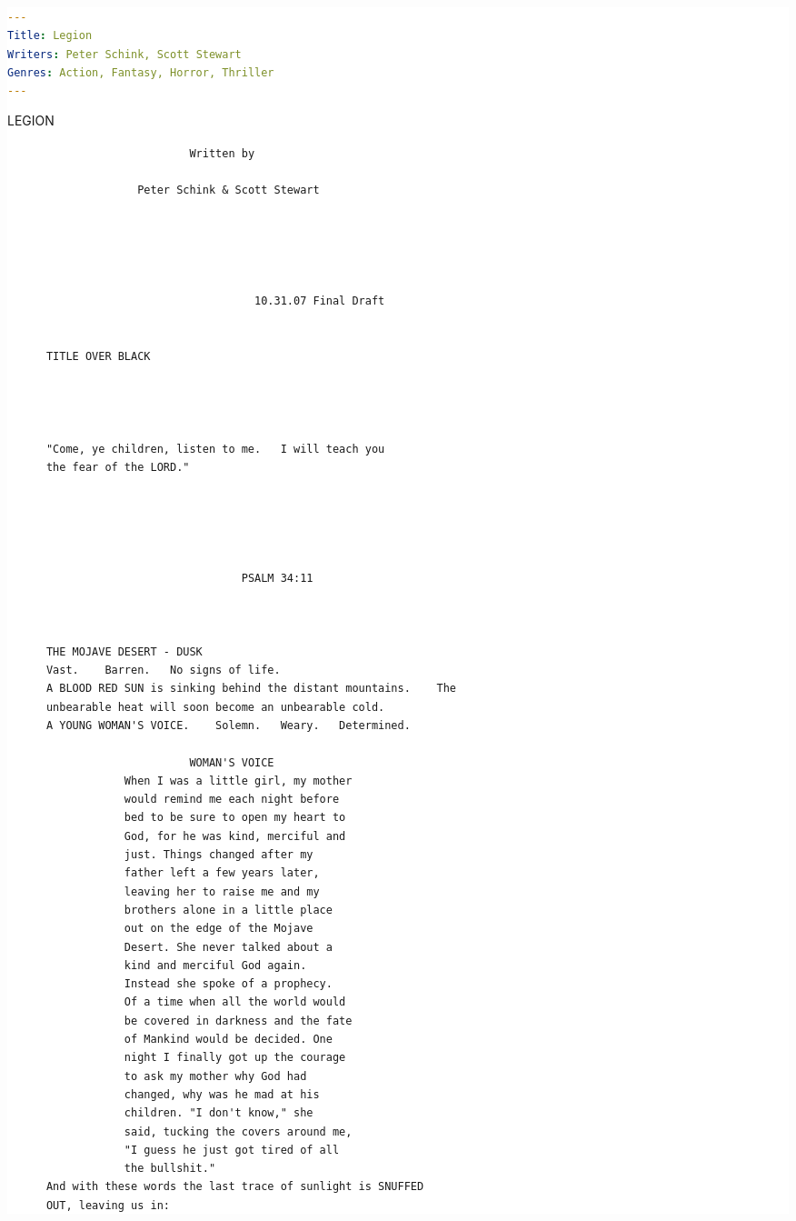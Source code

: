 ```yaml
---
Title: Legion
Writers: Peter Schink, Scott Stewart
Genres: Action, Fantasy, Horror, Thriller
---
```


LEGION

 

         
                                Written by
          
                        Peter Schink & Scott Stewart

          

          

                                          10.31.07 Final Draft
          

          TITLE OVER BLACK

          

          
          "Come, ye children, listen to me.   I will teach you
          the fear of the LORD."

          

          

                                        PSALM 34:11

          

          THE MOJAVE DESERT - DUSK
          Vast.    Barren.   No signs of life.
          A BLOOD RED SUN is sinking behind the distant mountains.    The
          unbearable heat will soon become an unbearable cold.
          A YOUNG WOMAN'S VOICE.    Solemn.   Weary.   Determined.

                                WOMAN'S VOICE
                      When I was a little girl, my mother
                      would remind me each night before
                      bed to be sure to open my heart to
                      God, for he was kind, merciful and
                      just. Things changed after my
                      father left a few years later,
                      leaving her to raise me and my
                      brothers alone in a little place
                      out on the edge of the Mojave
                      Desert. She never talked about a
                      kind and merciful God again.
                      Instead she spoke of a prophecy.
                      Of a time when all the world would
                      be covered in darkness and the fate
                      of Mankind would be decided. One
                      night I finally got up the courage
                      to ask my mother why God had
                      changed, why was he mad at his
                      children. "I don't know," she
                      said, tucking the covers around me,
                      "I guess he just got tired of all
                      the bullshit."
          And with these words the last trace of sunlight is SNUFFED
          OUT, leaving us in:
